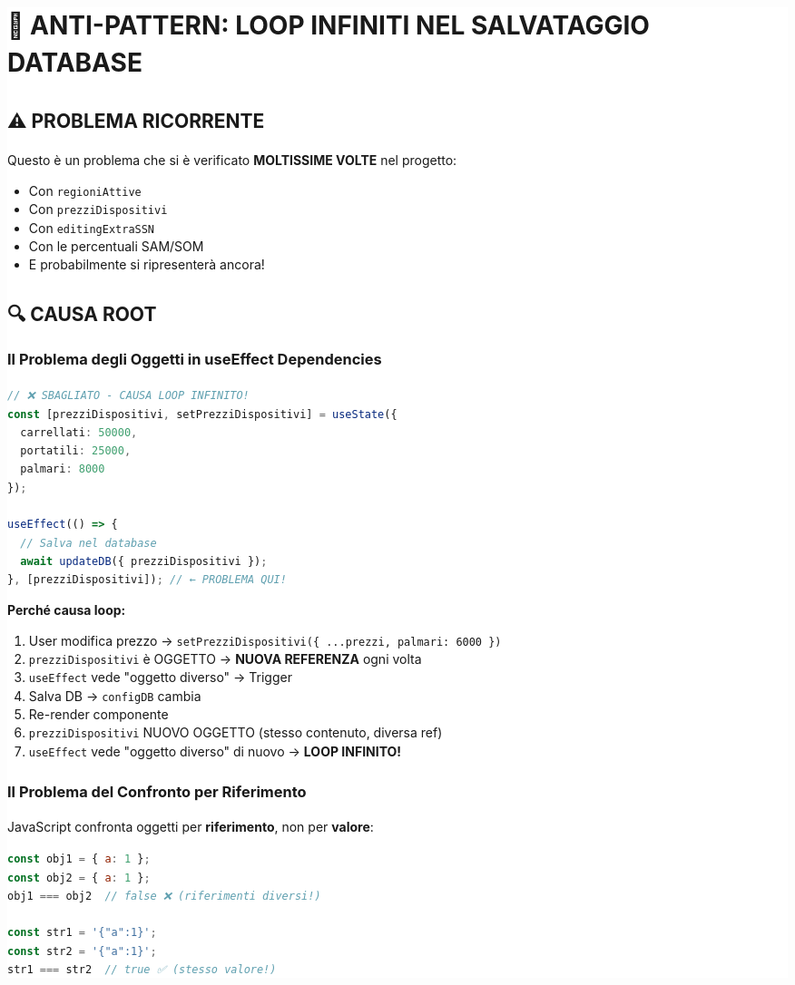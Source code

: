 # 🔄 ANTI-PATTERN: LOOP INFINITI NEL SALVATAGGIO DATABASE

## ⚠️ PROBLEMA RICORRENTE

Questo è un problema che si è verificato **MOLTISSIME VOLTE** nel progetto:
- Con `regioniAttive`
- Con `prezziDispositivi`
- Con `editingExtraSSN`
- Con le percentuali SAM/SOM
- E probabilmente si ripresenterà ancora!

## 🔍 CAUSA ROOT

### Il Problema degli Oggetti in useEffect Dependencies

```typescript
// ❌ SBAGLIATO - CAUSA LOOP INFINITO!
const [prezziDispositivi, setPrezziDispositivi] = useState({
  carrellati: 50000,
  portatili: 25000,
  palmari: 8000
});

useEffect(() => {
  // Salva nel database
  await updateDB({ prezziDispositivi });
}, [prezziDispositivi]); // ← PROBLEMA QUI!
```

**Perché causa loop:**
1. User modifica prezzo → `setPrezziDispositivi({ ...prezzi, palmari: 6000 })`
2. `prezziDispositivi` è OGGETTO → **NUOVA REFERENZA** ogni volta
3. `useEffect` vede "oggetto diverso" → Trigger
4. Salva DB → `configDB` cambia
5. Re-render componente
6. `prezziDispositivi` NUOVO OGGETTO (stesso contenuto, diversa ref)
7. `useEffect` vede "oggetto diverso" di nuovo → **LOOP INFINITO!**

### Il Problema del Confronto per Riferimento

JavaScript confronta oggetti per **riferimento**, non per **valore**:

```javascript
const obj1 = { a: 1 };
const obj2 = { a: 1 };
obj1 === obj2  // false ❌ (riferimenti diversi!)

const str1 = '{"a":1}';
const str2 = '{"a":1}';
str1 === str2  // true ✅ (stesso valore!)
```
